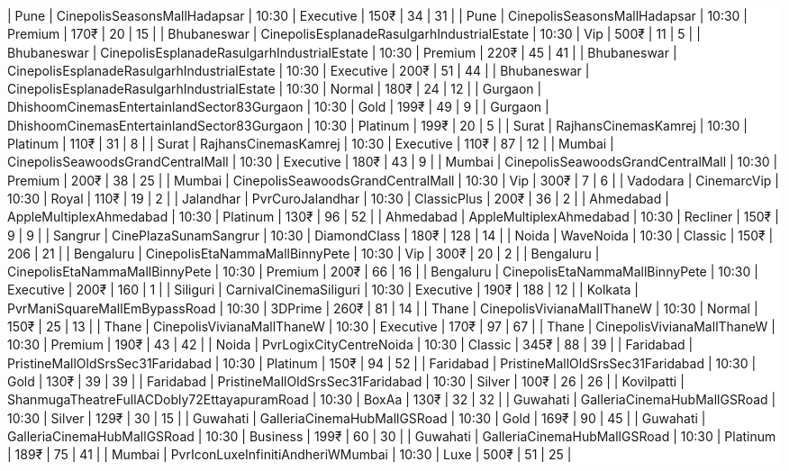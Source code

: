 | Pune              | CinepolisSeasonsMallHadapsar                             | 10:30 | Executive               |   150₹ |       34 |     31 |
| Pune              | CinepolisSeasonsMallHadapsar                             | 10:30 | Premium                 |   170₹ |       20 |     15 |
| Bhubaneswar       | CinepolisEsplanadeRasulgarhIndustrialEstate              | 10:30 | Vip                     |   500₹ |       11 |      5 |
| Bhubaneswar       | CinepolisEsplanadeRasulgarhIndustrialEstate              | 10:30 | Premium                 |   220₹ |       45 |     41 |
| Bhubaneswar       | CinepolisEsplanadeRasulgarhIndustrialEstate              | 10:30 | Executive               |   200₹ |       51 |     44 |
| Bhubaneswar       | CinepolisEsplanadeRasulgarhIndustrialEstate              | 10:30 | Normal                  |   180₹ |       24 |     12 |
| Gurgaon           | DhishoomCinemasEntertainlandSector83Gurgaon              | 10:30 | Gold                    |   199₹ |       49 |      9 |
| Gurgaon           | DhishoomCinemasEntertainlandSector83Gurgaon              | 10:30 | Platinum                |   199₹ |       20 |      5 |
| Surat             | RajhansCinemasKamrej                                     | 10:30 | Platinum                |   110₹ |       31 |      8 |
| Surat             | RajhansCinemasKamrej                                     | 10:30 | Executive               |   110₹ |       87 |     12 |
| Mumbai            | CinepolisSeawoodsGrandCentralMall                        | 10:30 | Executive               |   180₹ |       43 |      9 |
| Mumbai            | CinepolisSeawoodsGrandCentralMall                        | 10:30 | Premium                 |   200₹ |       38 |     25 |
| Mumbai            | CinepolisSeawoodsGrandCentralMall                        | 10:30 | Vip                     |   300₹ |        7 |      6 |
| Vadodara          | CinemarcVip                                              | 10:30 | Royal                   |   110₹ |       19 |      2 |
| Jalandhar         | PvrCuroJalandhar                                         | 10:30 | ClassicPlus             |   200₹ |       36 |      2 |
| Ahmedabad         | AppleMultiplexAhmedabad                                  | 10:30 | Platinum                |   130₹ |       96 |     52 |
| Ahmedabad         | AppleMultiplexAhmedabad                                  | 10:30 | Recliner                |   150₹ |        9 |      9 |
| Sangrur           | CinePlazaSunamSangrur                                    | 10:30 | DiamondClass            |   180₹ |      128 |     14 |
| Noida             | WaveNoida                                                | 10:30 | Classic                 |   150₹ |      206 |     21 |
| Bengaluru         | CinepolisEtaNammaMallBinnyPete                           | 10:30 | Vip                     |   300₹ |       20 |      2 |
| Bengaluru         | CinepolisEtaNammaMallBinnyPete                           | 10:30 | Premium                 |   200₹ |       66 |     16 |
| Bengaluru         | CinepolisEtaNammaMallBinnyPete                           | 10:30 | Executive               |   200₹ |      160 |      1 |
| Siliguri          | CarnivalCinemaSiliguri                                   | 10:30 | Executive               |   190₹ |      188 |     12 |
| Kolkata           | PvrManiSquareMallEmBypassRoad                            | 10:30 | 3DPrime                 |   260₹ |       81 |     14 |
| Thane             | CinepolisVivianaMallThaneW                               | 10:30 | Normal                  |   150₹ |       25 |     13 |
| Thane             | CinepolisVivianaMallThaneW                               | 10:30 | Executive               |   170₹ |       97 |     67 |
| Thane             | CinepolisVivianaMallThaneW                               | 10:30 | Premium                 |   190₹ |       43 |     42 |
| Noida             | PvrLogixCityCentreNoida                                  | 10:30 | Classic                 |   345₹ |       88 |     39 |
| Faridabad         | PristineMallOldSrsSec31Faridabad                         | 10:30 | Platinum                |   150₹ |       94 |     52 |
| Faridabad         | PristineMallOldSrsSec31Faridabad                         | 10:30 | Gold                    |   130₹ |       39 |     39 |
| Faridabad         | PristineMallOldSrsSec31Faridabad                         | 10:30 | Silver                  |   100₹ |       26 |     26 |
| Kovilpatti        | ShanmugaTheatreFullACDobly72EttayapuramRoad              | 10:30 | BoxAa                   |   130₹ |       32 |     32 |
| Guwahati          | GalleriaCinemaHubMallGSRoad                              | 10:30 | Silver                  |   129₹ |       30 |     15 |
| Guwahati          | GalleriaCinemaHubMallGSRoad                              | 10:30 | Gold                    |   169₹ |       90 |     45 |
| Guwahati          | GalleriaCinemaHubMallGSRoad                              | 10:30 | Business                |   199₹ |       60 |     30 |
| Guwahati          | GalleriaCinemaHubMallGSRoad                              | 10:30 | Platinum                |   189₹ |       75 |     41 |
| Mumbai            | PvrIconLuxeInfinitiAndheriWMumbai                        | 10:30 | Luxe                    |   500₹ |       51 |     25 |